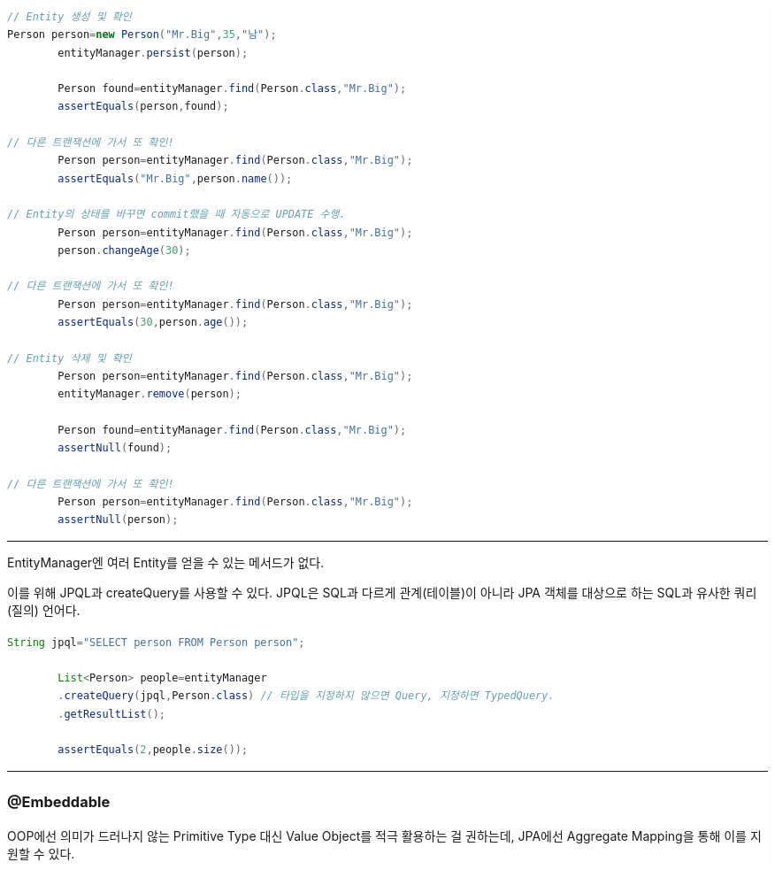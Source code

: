 ```java
// Entity 생성 및 확인
Person person=new Person("Mr.Big",35,"남");
        entityManager.persist(person);

        Person found=entityManager.find(Person.class,"Mr.Big");
        assertEquals(person,found);

// 다른 트랜잭션에 가서 또 확인!
        Person person=entityManager.find(Person.class,"Mr.Big");
        assertEquals("Mr.Big",person.name());

// Entity의 상태를 바꾸면 commit했을 때 자동으로 UPDATE 수행.
        Person person=entityManager.find(Person.class,"Mr.Big");
        person.changeAge(30);

// 다른 트랜잭션에 가서 또 확인!
        Person person=entityManager.find(Person.class,"Mr.Big");
        assertEquals(30,person.age());

// Entity 삭제 및 확인
        Person person=entityManager.find(Person.class,"Mr.Big");
        entityManager.remove(person);

        Person found=entityManager.find(Person.class,"Mr.Big");
        assertNull(found);

// 다른 트랜잭션에 가서 또 확인!
        Person person=entityManager.find(Person.class,"Mr.Big");
        assertNull(person);
```

---

EntityManager엔 여러 Entity를 얻을 수 있는 메서드가 없다.

이를 위해 JPQL과 createQuery를 사용할 수 있다. JPQL은 SQL과 다르게 관계(테이블)이 아니라 JPA 객체를 대상으로 하는 SQL과 유사한 쿼리(질의) 언어다.

```java
String jpql="SELECT person FROM Person person";

        List<Person> people=entityManager
        .createQuery(jpql,Person.class) // 타입을 지정하지 않으면 Query, 지정하면 TypedQuery.
        .getResultList();

        assertEquals(2,people.size());
```

---

### @Embeddable

OOP에선 의미가 드러나지 않는 Primitive Type 대신 Value Object를 적극 활용하는 걸 권하는데, JPA에선 Aggregate Mapping을 통해 이를 지원할 수 있다.

